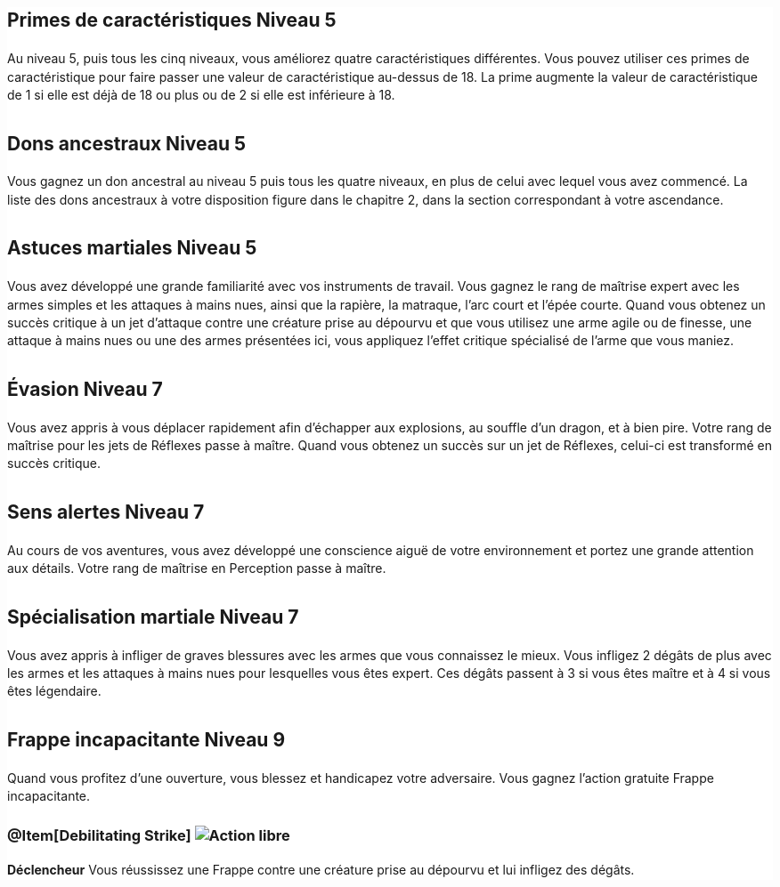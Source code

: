 ## Primes de caractéristiques Niveau 5

Au niveau 5, puis tous les cinq niveaux, vous améliorez quatre caractéristiques différentes. Vous pouvez utiliser ces primes de caractéristique pour faire passer une valeur de caractéristique au-dessus de 18. La prime augmente la valeur de caractéristique de 1 si elle est déjà de 18 ou plus ou de 2 si elle est inférieure à 18.

## Dons ancestraux Niveau 5

Vous gagnez un don ancestral au niveau 5 puis tous les quatre niveaux, en plus de celui avec lequel vous avez commencé. La liste des dons ancestraux à votre disposition figure dans le chapitre 2, dans la section correspondant à votre ascendance.

## Astuces martiales Niveau 5

Vous avez développé une grande familiarité avec vos instruments de travail. Vous gagnez le rang de maîtrise expert avec les armes simples et les attaques à mains nues, ainsi que la rapière, la matraque, l’arc court et l’épée courte. Quand vous obtenez un succès critique à un jet d’attaque contre une créature prise au dépourvu et que vous utilisez une arme agile ou de finesse, une attaque à mains nues ou une des armes présentées ici, vous appliquez l’effet critique spécialisé de l’arme que vous maniez.

## Évasion Niveau 7

Vous avez appris à vous déplacer rapidement afin d’échapper aux explosions, au souffle d’un dragon, et à bien pire. Votre rang de maîtrise pour les jets de Réflexes passe à maître. Quand vous obtenez un succès sur un jet de Réflexes, celui-ci est transformé en succès critique.

## Sens alertes Niveau 7

Au cours de vos aventures, vous avez développé une conscience aiguë de votre environnement et portez une grande attention aux détails. Votre rang de maîtrise en Perception passe à maître.

## Spécialisation martiale Niveau 7

Vous avez appris à infliger de graves blessures avec les armes que vous connaissez le mieux. Vous infligez 2 dégâts de plus avec les armes et les attaques à mains nues pour lesquelles vous êtes expert. Ces dégâts passent à 3 si vous êtes maître et à 4 si vous êtes légendaire.

## Frappe incapacitante Niveau 9

Quand vous profitez d’une ouverture, vous blessez et handicapez votre adversaire. Vous gagnez l’action gratuite Frappe incapacitante.

### @Item[Debilitating Strike] <img style="height: 15px;" src="https://2e.aonprd.com/Images/Actions/FreeAction.png" alt="Action libre" />

**Déclencheur** Vous réussissez une Frappe contre une créature prise au dépourvu et lui infligez des dégâts.
